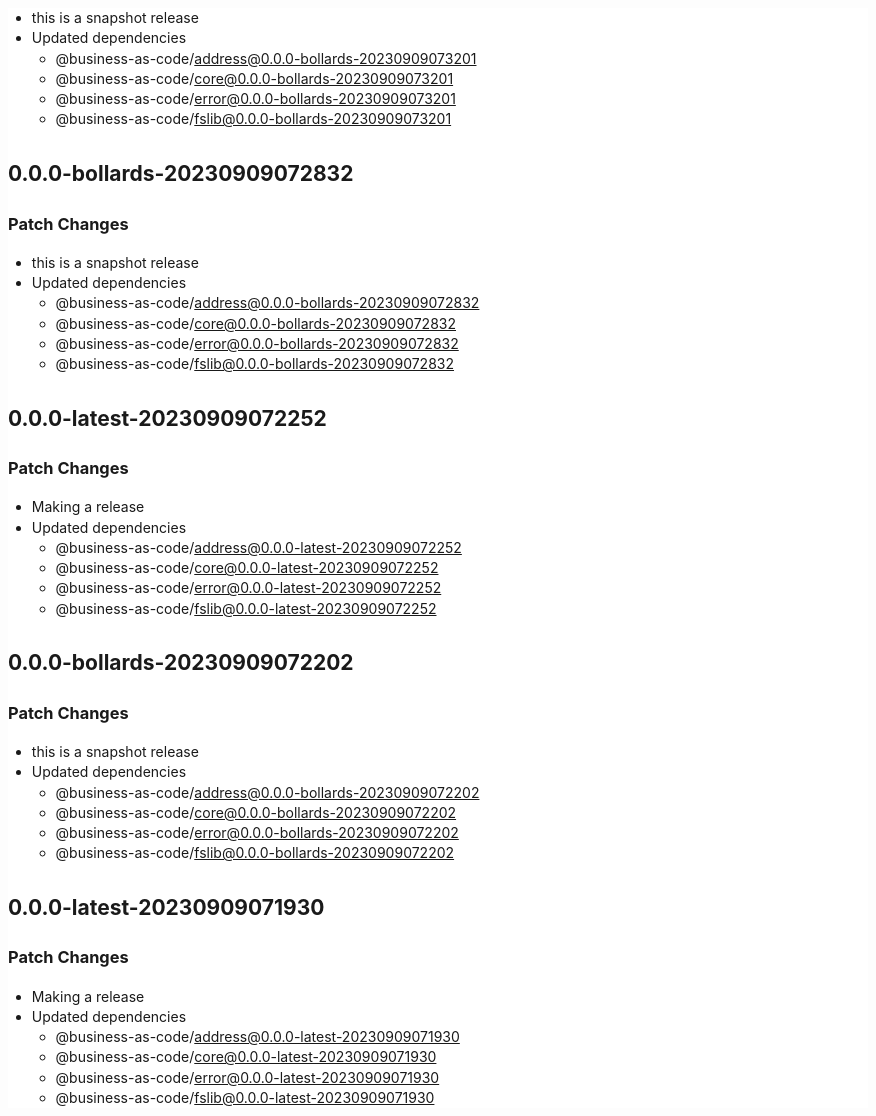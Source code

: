 - this is a snapshot release
- Updated dependencies
  - @business-as-code/address@0.0.0-bollards-20230909073201
  - @business-as-code/core@0.0.0-bollards-20230909073201
  - @business-as-code/error@0.0.0-bollards-20230909073201
  - @business-as-code/fslib@0.0.0-bollards-20230909073201

## 0.0.0-bollards-20230909072832

### Patch Changes

- this is a snapshot release
- Updated dependencies
  - @business-as-code/address@0.0.0-bollards-20230909072832
  - @business-as-code/core@0.0.0-bollards-20230909072832
  - @business-as-code/error@0.0.0-bollards-20230909072832
  - @business-as-code/fslib@0.0.0-bollards-20230909072832

## 0.0.0-latest-20230909072252

### Patch Changes

- Making a release
- Updated dependencies
  - @business-as-code/address@0.0.0-latest-20230909072252
  - @business-as-code/core@0.0.0-latest-20230909072252
  - @business-as-code/error@0.0.0-latest-20230909072252
  - @business-as-code/fslib@0.0.0-latest-20230909072252

## 0.0.0-bollards-20230909072202

### Patch Changes

- this is a snapshot release
- Updated dependencies
  - @business-as-code/address@0.0.0-bollards-20230909072202
  - @business-as-code/core@0.0.0-bollards-20230909072202
  - @business-as-code/error@0.0.0-bollards-20230909072202
  - @business-as-code/fslib@0.0.0-bollards-20230909072202

## 0.0.0-latest-20230909071930

### Patch Changes

- Making a release
- Updated dependencies
  - @business-as-code/address@0.0.0-latest-20230909071930
  - @business-as-code/core@0.0.0-latest-20230909071930
  - @business-as-code/error@0.0.0-latest-20230909071930
  - @business-as-code/fslib@0.0.0-latest-20230909071930
